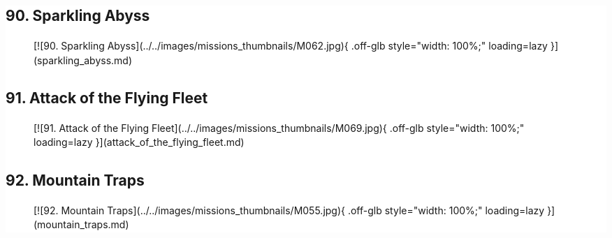 ## 90. Sparkling Abyss

<figure markdown>
  [![90. Sparkling Abyss](../../images/missions_thumbnails/M062.jpg){ .off-glb style="width: 100%;" loading=lazy }](sparkling_abyss.md)
</figure>

## 91. Attack of the Flying Fleet

<figure markdown>
  [![91. Attack of the Flying Fleet](../../images/missions_thumbnails/M069.jpg){ .off-glb style="width: 100%;" loading=lazy }](attack_of_the_flying_fleet.md)
</figure>

## 92. Mountain Traps

<figure markdown>
  [![92. Mountain Traps](../../images/missions_thumbnails/M055.jpg){ .off-glb style="width: 100%;" loading=lazy }](mountain_traps.md)
</figure>
